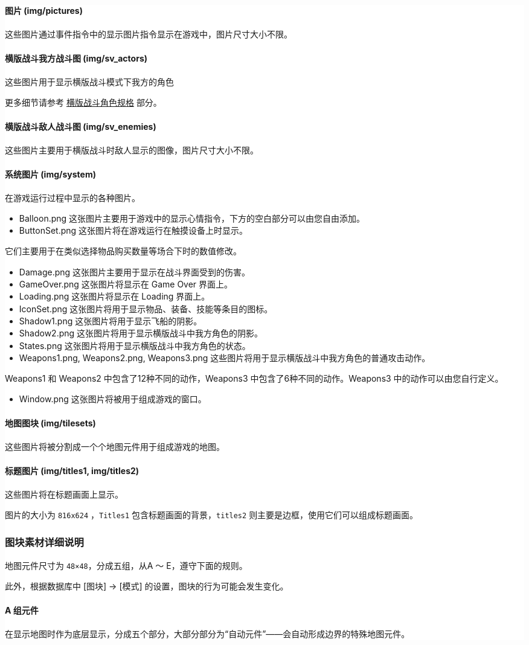 #### 图片 (img/pictures)
这些图片通过事件指令中的显示图片指令显示在游戏中，图片尺寸大小不限。

#### 横版战斗我方战斗图 (img/sv_actors)
这些图片用于显示横版战斗模式下我方的角色

更多细节请参考 [横版战斗角色规格]() 部分。
#### 横版战斗敌人战斗图 (img/sv_enemies)
这些图片主要用于横版战斗时敌人显示的图像，图片尺寸大小不限。

#### 系统图片 (img/system)
在游戏运行过程中显示的各种图片。
+ Balloon.png
这张图片主要用于游戏中的显示心情指令，下方的空白部分可以由您自由添加。
+ ButtonSet.png
这张图片将在游戏运行在触摸设备上时显示。

它们主要用于在类似选择物品购买数量等场合下时的数值修改。
+ Damage.png
这张图片主要用于显示在战斗界面受到的伤害。
+ GameOver.png
这张图片将显示在 Game Over 界面上。
+ Loading.png
这张图片将显示在 Loading 界面上。
+ IconSet.png
这张图片将用于显示物品、装备、技能等条目的图标。
+ Shadow1.png
这张图片将用于显示飞船的阴影。
+ Shadow2.png
这张图片将用于显示横版战斗中我方角色的阴影。
+ States.png
这张图片将用于显示横版战斗中我方角色的状态。
+ Weapons1.png, Weapons2.png, Weapons3.png
这些图片将用于显示横版战斗中我方角色的普通攻击动作。

Weapons1 和 Weapons2 中包含了12种不同的动作，Weapons3 中包含了6种不同的动作。Weapons3 中的动作可以由您自行定义。
+ Window.png
这张图片将被用于组成游戏的窗口。

#### 地图图块 (img/tilesets)
这些图片将被分割成一个个地图元件用于组成游戏的地图。

#### 标题图片 (img/titles1, img/titles2)
这些图片将在标题画面上显示。

图片的大小为 ``816x624`` ，``Titles1`` 包含标题画面的背景，``titles2`` 则主要是边框，使用它们可以组成标题画面。

### 图块素材详细说明
地图元件尺寸为 ``48×48``，分成五组，从A ～ E，遵守下面的规则。

此外，根据数据库中 [图块] → [模式] 的设置，图块的行为可能会发生变化。

#### A 组元件
在显示地图时作为底层显示，分成五个部分，大部分部分为“自动元件”——会自动形成边界的特殊地图元件。
